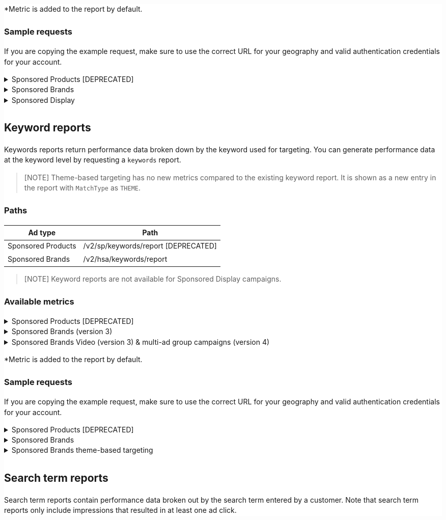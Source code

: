 \*Metric is added to the report by default. 

### Sample requests

If you are copying the example request, make sure to use the correct URL for your geography and valid authentication credentials for your account. 

 <details class="details-bar"><summary>Sponsored Products [DEPRECATED]</summary></details>

 <details class="details-bar"><summary>Sponsored Brands</summary></details>

 <details class="details-bar"><summary>Sponsored Display</summary></details>

## Keyword reports

Keywords reports return performance data broken down by the keyword used for targeting. You can generate performance data at the keyword level by requesting a `keywords` report.

>[NOTE] Theme-based targeting has no new metrics compared to the existing keyword report. It is shown as a new entry in the report with `MatchType` as `THEME`.

### Paths

| Ad type |	Path |
|--------------------|--------------------|
| Sponsored Products | /v2/sp/keywords/report [DEPRECATED] |
| Sponsored Brands | /v2/hsa/keywords/report |

>[NOTE] Keyword reports are not available for Sponsored Display campaigns.

### Available metrics

 <details class="details-bar"><summary>Sponsored Products [DEPRECATED]</summary></details>
 <details class="details-bar"><summary>Sponsored Brands (version 3)</summary></details>
 <details class="details-bar"><summary>Sponsored Brands Video (version 3) & multi-ad group campaigns (version 4)</summary></details>

\*Metric is added to the report by default.

### Sample requests

If you are copying the example request, make sure to use the correct URL for your geography and valid authentication credentials for your account. 

 <details class="details-bar"><summary>Sponsored Products [DEPRECATED]</summary></details>

 <details class="details-bar"><summary>Sponsored Brands</summary></details>

 <details class="details-bar"><summary>Sponsored Brands theme-based targeting</summary></details>

## Search term reports

Search term reports contain performance data broken out by the search term entered by a customer. Note that search term reports only include impressions that resulted in at least one ad click. 

